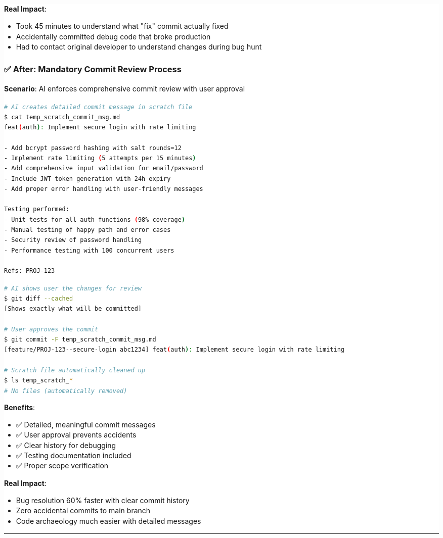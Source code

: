 **Real Impact**:
- Took 45 minutes to understand what "fix" commit actually fixed
- Accidentally committed debug code that broke production
- Had to contact original developer to understand changes during bug hunt

### ✅ After: Mandatory Commit Review Process

**Scenario**: AI enforces comprehensive commit review with user approval

```bash
# AI creates detailed commit message in scratch file
$ cat temp_scratch_commit_msg.md
feat(auth): Implement secure login with rate limiting

- Add bcrypt password hashing with salt rounds=12
- Implement rate limiting (5 attempts per 15 minutes)
- Add comprehensive input validation for email/password
- Include JWT token generation with 24h expiry
- Add proper error handling with user-friendly messages

Testing performed:
- Unit tests for all auth functions (98% coverage)
- Manual testing of happy path and error cases  
- Security review of password handling
- Performance testing with 100 concurrent users

Refs: PROJ-123
```

```bash
# AI shows user the changes for review
$ git diff --cached
[Shows exactly what will be committed]

# User approves the commit
$ git commit -F temp_scratch_commit_msg.md
[feature/PROJ-123--secure-login abc1234] feat(auth): Implement secure login with rate limiting

# Scratch file automatically cleaned up
$ ls temp_scratch_*
# No files (automatically removed)
```

**Benefits**:
- ✅ Detailed, meaningful commit messages
- ✅ User approval prevents accidents
- ✅ Clear history for debugging
- ✅ Testing documentation included
- ✅ Proper scope verification

**Real Impact**:
- Bug resolution 60% faster with clear commit history
- Zero accidental commits to main branch
- Code archaeology much easier with detailed messages

---
